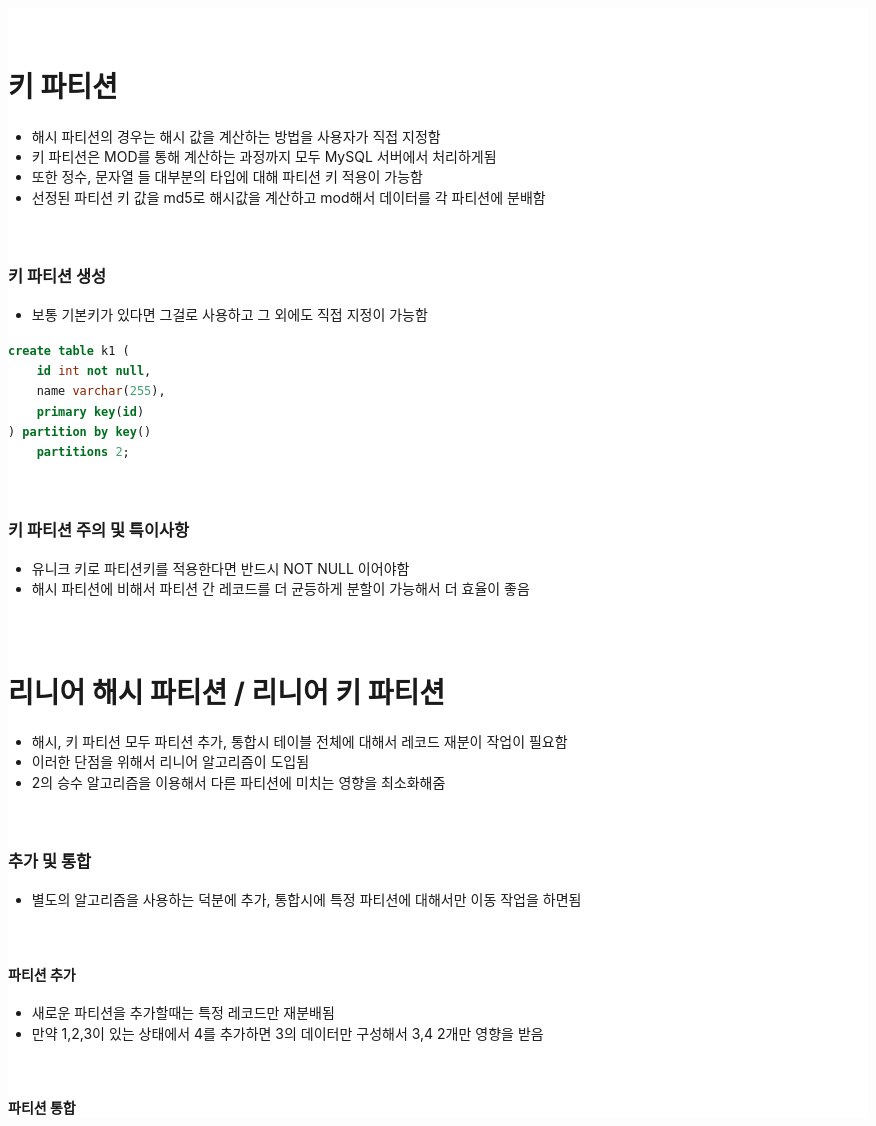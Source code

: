 <br>

# 키 파티션

- 해시 파티션의 경우는 해시 값을 계산하는 방법을 사용자가 직접 지정함
- 키 파티션은 MOD를 통해 계산하는 과정까지 모두 MySQL 서버에서 처리하게됨
- 또한 정수, 문자열 들 대부분의 타입에 대해 파티션 키 적용이 가능함
- 선정된 파티션 키 값을 md5로 해시값을 계산하고 mod해서 데이터를 각 파티션에 분배함

<br>

### 키 파티션 생성

- 보통 기본키가 있다면 그걸로 사용하고 그 외에도 직접 지정이 가능함

```sql
create table k1 (
	id int not null,
	name varchar(255),
	primary key(id)
) partition by key()
	partitions 2;
```

<br>

### 키 파티션 주의 및 특이사항

- 유니크 키로 파티션키를 적용한다면 반드시 NOT NULL 이어야함
- 해시 파티션에 비해서 파티션 간 레코드를 더 균등하게 분할이 가능해서 더 효율이 좋음

<br>

# 리니어 해시 파티션 / 리니어 키 파티션

- 해시, 키 파티션 모두 파티션 추가, 통합시 테이블 전체에 대해서 레코드 재분이 작업이 필요함
- 이러한 단점을 위해서 리니어 알고리즘이 도입됨
- 2의 승수 알고리즘을 이용해서 다른 파티션에 미치는 영향을 최소화해줌

<br>

### 추가 및 통합

- 별도의 알고리즘을 사용하는 덕분에 추가, 통합시에 특정 파티션에 대해서만 이동 작업을 하면됨

<br>

#### 파티션 추가

- 새로운 파티션을 추가할때는 특정 레코드만 재분배됨
- 만약 1,2,3이 있는 상태에서 4를 추가하면 3의 데이터만 구성해서 3,4 2개만 영향을 받음

<br>

#### 파티션 통합

